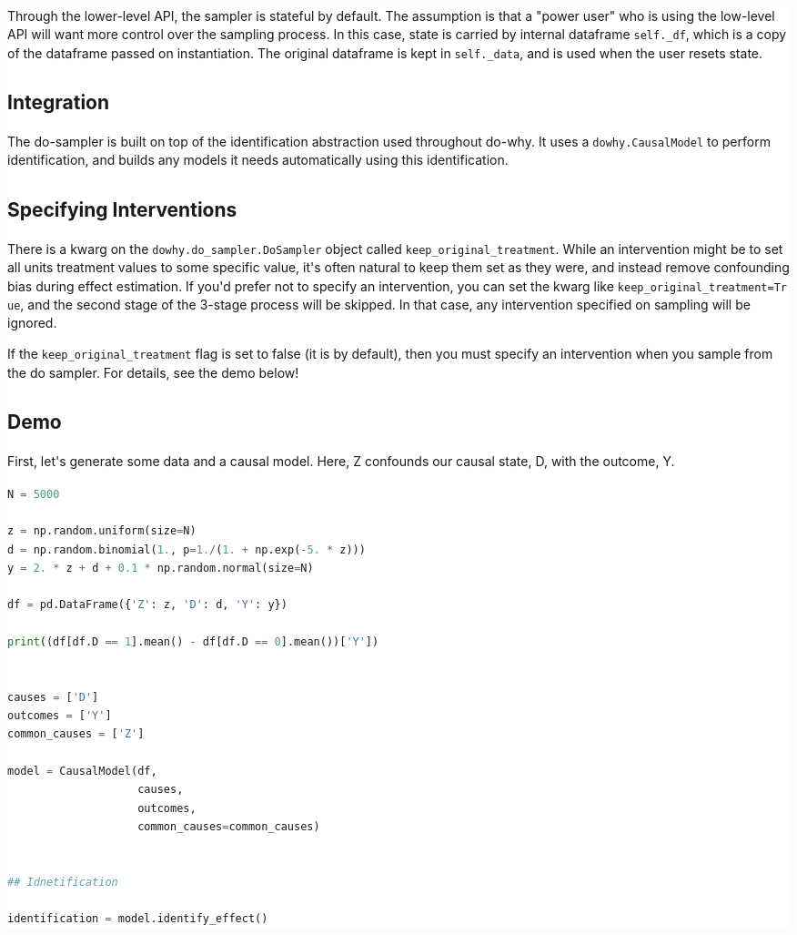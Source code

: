 Through the lower-level API, the sampler is stateful by default. The assumption is that a "power user" who is using the low-level API will want more control over the sampling process. In this case, state is carried by internal dataframe `self._df`, which is a copy of the dataframe passed on instantiation. The original dataframe is kept in `self._data`, and is used when the user resets state. 

## Integration

The do-sampler is built on top of the identification abstraction used throughout do-why. It uses a `dowhy.CausalModel` to perform identification, and builds any models it needs automatically using this identification.

## Specifying Interventions

There is a kwarg on the `dowhy.do_sampler.DoSampler` object called `keep_original_treatment`. While an intervention might be to set all units treatment values to some specific value, it's often natural to keep them set as they were, and instead remove confounding bias during effect estimation. If you'd prefer not to specify an intervention, you can set the kwarg like `keep_original_treatment=True`, and the second stage of the 3-stage process will be skipped. In that case, any intervention specified on sampling will be ignored.

If the `keep_original_treatment` flag is set to false (it is by default), then you must specify an intervention when you sample from the do sampler. For details, see the demo below!


## Demo

First, let's generate some data and a causal model. Here, Z confounds our causal state, D, with the outcome, Y.


```python id="FZrWVoH-CDor" colab={"base_uri": "https://localhost:8080/"} outputId="553031ff-304b-4119-88a6-e82a5e3c6de2"
N = 5000

z = np.random.uniform(size=N)
d = np.random.binomial(1., p=1./(1. + np.exp(-5. * z)))
y = 2. * z + d + 0.1 * np.random.normal(size=N)

df = pd.DataFrame({'Z': z, 'D': d, 'Y': y})

print((df[df.D == 1].mean() - df[df.D == 0].mean())['Y'])


causes = ['D']
outcomes = ['Y']
common_causes = ['Z']

model = CausalModel(df, 
                    causes,
                    outcomes,
                    common_causes=common_causes)


## Idnetification

identification = model.identify_effect()

```
